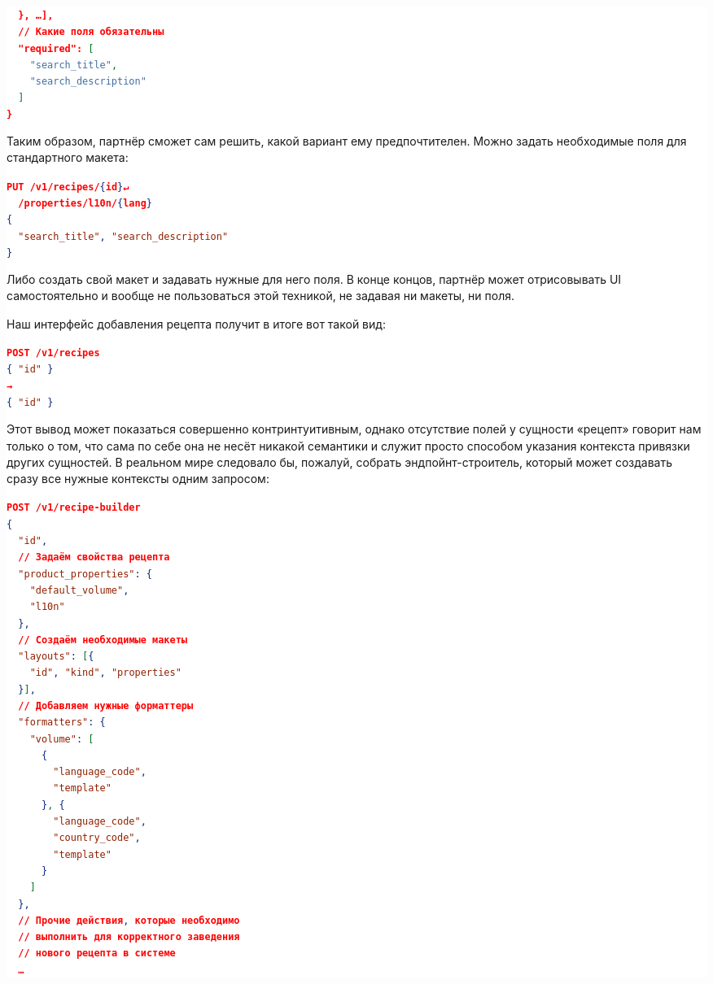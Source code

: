 ```json
  }, …],
  // Какие поля обязательны
  "required": [
    "search_title", 
    "search_description"
  ]
}
```

Таким образом, партнёр сможет сам решить, какой вариант ему предпочтителен. Можно задать необходимые поля для стандартного макета:

```json
PUT /v1/recipes/{id}↵
  /properties/l10n/{lang}
{
  "search_title", "search_description"
}
```

Либо создать свой макет и задавать нужные для него поля. В конце концов, партнёр может отрисовывать UI самостоятельно и вообще не пользоваться этой техникой, не задавая ни макеты, ни поля.

Наш интерфейс добавления рецепта получит в итоге вот такой вид:

```json
POST /v1/recipes
{ "id" }
→
{ "id" }
```

Этот вывод может показаться совершенно контринтуитивным, однако отсутствие полей у сущности «рецепт» говорит нам только о том, что сама по себе она не несёт никакой семантики и служит просто способом указания контекста привязки других сущностей. В реальном мире следовало бы, пожалуй, собрать эндпойнт-строитель, который может создавать сразу все нужные контексты одним запросом:

```json
POST /v1/recipe-builder
{
  "id",
  // Задаём свойства рецепта
  "product_properties": {
    "default_volume",
    "l10n"
  },
  // Создаём необходимые макеты
  "layouts": [{
    "id", "kind", "properties"
  }],
  // Добавляем нужные форматтеры
  "formatters": {
    "volume": [
      { 
        "language_code", 
        "template" 
      }, { 
        "language_code", 
        "country_code", 
        "template" 
      }
    ]
  },
  // Прочие действия, которые необходимо
  // выполнить для корректного заведения
  // нового рецепта в системе
  …
```